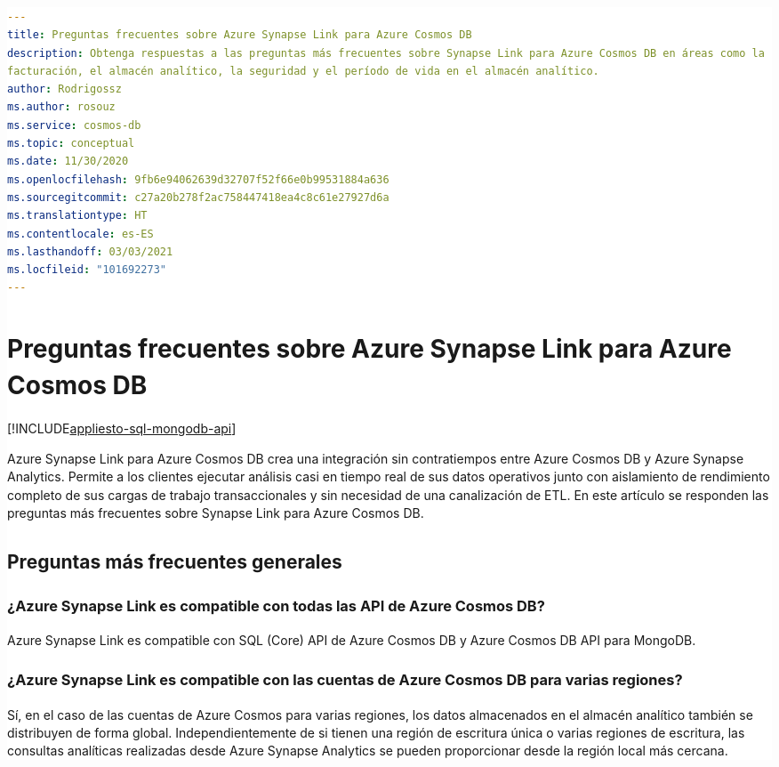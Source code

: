 ```yaml
---
title: Preguntas frecuentes sobre Azure Synapse Link para Azure Cosmos DB
description: Obtenga respuestas a las preguntas más frecuentes sobre Synapse Link para Azure Cosmos DB en áreas como la facturación, el almacén analítico, la seguridad y el período de vida en el almacén analítico.
author: Rodrigossz
ms.author: rosouz
ms.service: cosmos-db
ms.topic: conceptual
ms.date: 11/30/2020
ms.openlocfilehash: 9fb6e94062639d32707f52f66e0b99531884a636
ms.sourcegitcommit: c27a20b278f2ac758447418ea4c8c61e27927d6a
ms.translationtype: HT
ms.contentlocale: es-ES
ms.lasthandoff: 03/03/2021
ms.locfileid: "101692273"
---
```

# <a name="frequently-asked-questions-about-azure-synapse-link-for-azure-cosmos-db"></a>Preguntas frecuentes sobre Azure Synapse Link para Azure Cosmos DB
[!INCLUDE[appliesto-sql-mongodb-api](includes/appliesto-sql-mongodb-api.md)]

Azure Synapse Link para Azure Cosmos DB crea una integración sin contratiempos entre Azure Cosmos DB y Azure Synapse Analytics. Permite a los clientes ejecutar análisis casi en tiempo real de sus datos operativos junto con aislamiento de rendimiento completo de sus cargas de trabajo transaccionales y sin necesidad de una canalización de ETL. En este artículo se responden las preguntas más frecuentes sobre Synapse Link para Azure Cosmos DB.

## <a name="general-faq"></a>Preguntas más frecuentes generales

### <a name="is-azure-synapse-link-supported-for-all-azure-cosmos-db-apis"></a>¿Azure Synapse Link es compatible con todas las API de Azure Cosmos DB?

Azure Synapse Link es compatible con SQL (Core) API de Azure Cosmos DB y Azure Cosmos DB API para MongoDB. 

### <a name="is-azure-synapse-link-supported-for-multi-region-azure-cosmos-db-accounts"></a>¿Azure Synapse Link es compatible con las cuentas de Azure Cosmos DB para varias regiones?

Sí, en el caso de las cuentas de Azure Cosmos para varias regiones, los datos almacenados en el almacén analítico también se distribuyen de forma global. Independientemente de si tienen una región de escritura única o varias regiones de escritura, las consultas analíticas realizadas desde Azure Synapse Analytics se pueden proporcionar desde la región local más cercana.
